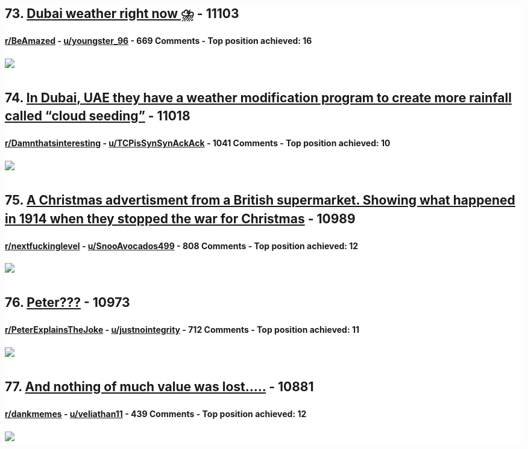 ## 73. [Dubai weather right now ⛈️](http://reddit.com/r/BeAmazed/comments/1c6stgs/dubai_weather_right_now/) - 11103
#### [r/BeAmazed](http://reddit.com/r/BeAmazed) - [u/youngster_96](http://reddit.com/u/youngster_96) - 669 Comments - Top position achieved: 16

<a href="https://v.redd.it/tzgrsusyj5vc1"><img src="https://external-preview.redd.it/NjRnd3hmbnlqNXZjMeuDu_87mN7anRuMv_3pJdkXNrGgeca9FZ1uKQyKcK3Y.png?width=140&amp;height=140&amp;crop=140:140,smart&amp;format=jpg&amp;v=enabled&amp;lthumb=true&amp;s=35af67160b0c989826b11729bdac676687bf2b67"></img></a>

## 74. [In Dubai, UAE they have a weather modification program to create more rainfall called “cloud seeding”](http://reddit.com/r/Damnthatsinteresting/comments/1c70s9b/in_dubai_uae_they_have_a_weather_modification/) - 11018
#### [r/Damnthatsinteresting](http://reddit.com/r/Damnthatsinteresting) - [u/TCPisSynSynAckAck](http://reddit.com/u/TCPisSynSynAckAck) - 1041 Comments - Top position achieved: 10

<a href="https://i.redd.it/fiatd2d628vc1.jpeg"><img src="https://b.thumbs.redditmedia.com/Gnapc6-WWVsrX3TOGaP22Zp85pJAPR_iYeFZITmL1ho.jpg"></img></a>

## 75. [A Christmas advertisment from a British supermarket. Showing what happened in 1914 when they stopped the war for Christmas](http://reddit.com/r/nextfuckinglevel/comments/1c709if/a_christmas_advertisment_from_a_british/) - 10989
#### [r/nextfuckinglevel](http://reddit.com/r/nextfuckinglevel) - [u/SnooAvocados499](http://reddit.com/u/SnooAvocados499) - 808 Comments - Top position achieved: 12

<a href="https://v.redd.it/ij9sevszv7vc1"><img src="https://external-preview.redd.it/eDVmajFjN293N3ZjMcanlxxtcjah8zKWxpBwxutVfx_edTypyclw9rVrnuiZ.png?width=140&amp;height=105&amp;crop=140:105,smart&amp;format=jpg&amp;v=enabled&amp;lthumb=true&amp;s=27cea785d2efce6c809d0c20f9d023bb6eb275b0"></img></a>

## 76. [Peter???](http://reddit.com/r/PeterExplainsTheJoke/comments/1c6zoan/peter/) - 10973
#### [r/PeterExplainsTheJoke](http://reddit.com/r/PeterExplainsTheJoke) - [u/justnointegrity](http://reddit.com/u/justnointegrity) - 712 Comments - Top position achieved: 11

<a href="https://i.redd.it/qbxqn991q7vc1.jpeg"><img src="https://b.thumbs.redditmedia.com/LiCdIzJ6Sajn_c1zrdGU8IMO8k4BuOS-nQ5nJnFRSLA.jpg"></img></a>

## 77. [And nothing of much value was lost…..](http://reddit.com/r/dankmemes/comments/1c7bley/and_nothing_of_much_value_was_lost/) - 10881
#### [r/dankmemes](http://reddit.com/r/dankmemes) - [u/veliathan11](http://reddit.com/u/veliathan11) - 439 Comments - Top position achieved: 12

<a href="https://i.redd.it/fg047w6kdavc1.jpeg"><img src="https://b.thumbs.redditmedia.com/0RPZ1ZDQuimiMi_xQ1BDTVhtocKCMKF97hu6sdroqAI.jpg"></img></a>
